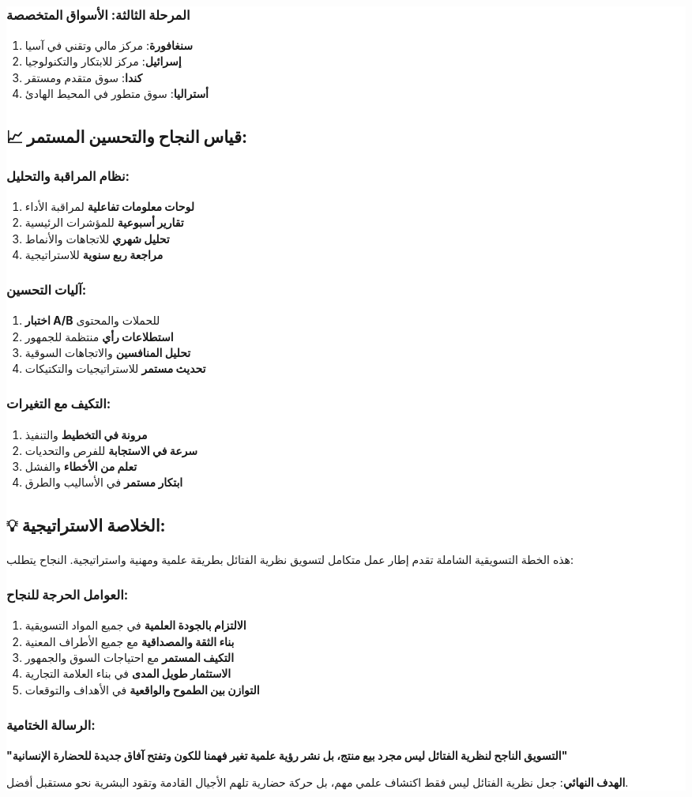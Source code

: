 ### **المرحلة الثالثة: الأسواق المتخصصة**
1. **سنغافورة**: مركز مالي وتقني في آسيا
2. **إسرائيل**: مركز للابتكار والتكنولوجيا
3. **كندا**: سوق متقدم ومستقر
4. **أستراليا**: سوق متطور في المحيط الهادئ

## 📈 **قياس النجاح والتحسين المستمر:**

### **نظام المراقبة والتحليل:**
1. **لوحات معلومات تفاعلية** لمراقبة الأداء
2. **تقارير أسبوعية** للمؤشرات الرئيسية
3. **تحليل شهري** للاتجاهات والأنماط
4. **مراجعة ربع سنوية** للاستراتيجية

### **آليات التحسين:**
1. **اختبار A/B** للحملات والمحتوى
2. **استطلاعات رأي** منتظمة للجمهور
3. **تحليل المنافسين** والاتجاهات السوقية
4. **تحديث مستمر** للاستراتيجيات والتكتيكات

### **التكيف مع التغيرات:**
1. **مرونة في التخطيط** والتنفيذ
2. **سرعة في الاستجابة** للفرص والتحديات
3. **تعلم من الأخطاء** والفشل
4. **ابتكار مستمر** في الأساليب والطرق

## 💡 **الخلاصة الاستراتيجية:**

هذه الخطة التسويقية الشاملة تقدم إطار عمل متكامل لتسويق نظرية الفتائل بطريقة علمية ومهنية واستراتيجية. النجاح يتطلب:

### **العوامل الحرجة للنجاح:**
1. **الالتزام بالجودة العلمية** في جميع المواد التسويقية
2. **بناء الثقة والمصداقية** مع جميع الأطراف المعنية
3. **التكيف المستمر** مع احتياجات السوق والجمهور
4. **الاستثمار طويل المدى** في بناء العلامة التجارية
5. **التوازن بين الطموح والواقعية** في الأهداف والتوقعات

### **الرسالة الختامية:**
**"التسويق الناجح لنظرية الفتائل ليس مجرد بيع منتج، بل نشر رؤية علمية تغير فهمنا للكون وتفتح آفاق جديدة للحضارة الإنسانية"**

**الهدف النهائي**: جعل نظرية الفتائل ليس فقط اكتشاف علمي مهم، بل حركة حضارية تلهم الأجيال القادمة وتقود البشرية نحو مستقبل أفضل.

